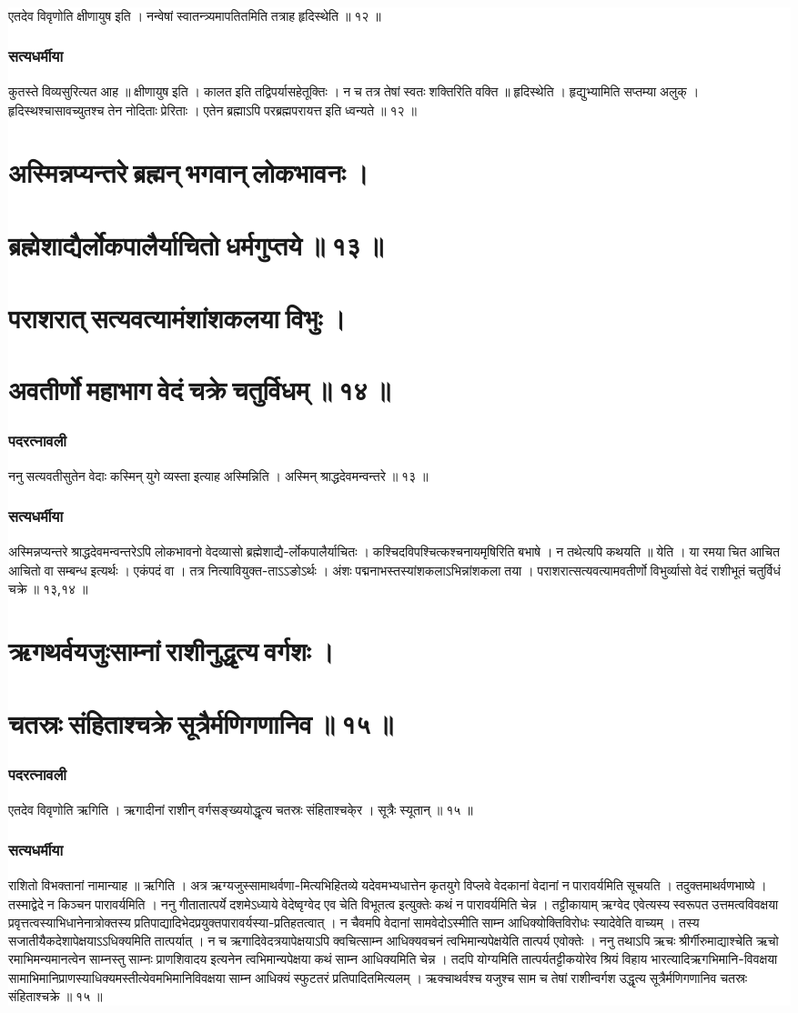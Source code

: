 एतदेव विवृणोति क्षीणायुष इति । नन्वेषां स्वातन्त्र्यमापतितमिति तत्राह हृदिस्थेति ॥ १२ ॥

### **सत्यधर्मीया**

कुतस्ते विव्यसुरित्यत आह ॥ क्षीणायुष इति । कालत इति तद्विपर्यासहेतूक्तिः । न च तत्र तेषां स्वतः शक्तिरिति वक्ति ॥ हृदिस्थेति । हृद्युभ्यामिति सप्तम्या अलुक् । हृदिस्थश्चासावच्युतश्च तेन नोदिताः प्रेरिताः । एतेन ब्रह्माऽपि परब्रह्मपरायत्त इति ध्वन्यते ॥ १२ ॥

# **अस्मिन्नप्यन्तरे ब्रह्मन् भगवान् लोकभावनः ।**

# **ब्रह्मेशाद्यैर्लोकपालैर्याचितो धर्मगुप्तये ॥ १३ ॥**

# **पराशरात् सत्यवत्यामंशांशकलया विभुः ।**

# **अवतीर्णो महाभाग वेदं चक्रे चतुर्विधम् ॥ १४ ॥**

### **पदरत्नावली**

ननु सत्यवतीसुतेन वेदाः कस्मिन् युगे व्यस्ता इत्याह अस्मिन्निति । अस्मिन् श्राद्धदेवमन्वन्तरे ॥ १३ ॥

### **सत्यधर्मीया**

अस्मिन्नप्यन्तरे श्राद्धदेवमन्वन्तरेऽपि लोकभावनो वेदव्यासो ब्रह्मेशाद्यै-र्लोकपालैर्याचितः । कश्चिदविपश्चित्कश्चनायमृषिरिति बभाषे । न तथेत्यपि कथयति ॥ येति । या रमया चित आचित आचितो वा सम्बन्ध इत्यर्थः । एकंपदं वा । तत्र नित्यावियुक्त-ताऽऽङोऽर्थः । अंशः पद्मनाभस्तस्यांशकलाऽभिन्नांशकला तया । पराशरात्सत्यवत्यामवतीर्णो विभुर्व्यासो वेदं राशीभूतं चतुर्विधं चक्रे ॥ १३,१४ ॥

# **ऋगथर्वयजुःसाम्नां राशीनुद्धृत्य वर्गशः ।**

# **चतस्रः संहिताश्चक्रे सूत्रैर्मणिगणानिव ॥ १५ ॥**

### **पदरत्नावली**

एतदेव विवृणोति ऋगिति । ऋगादीनां राशीन् वर्गसङ्ख्ययोद्धृत्य चतस्रः संहिताश्चके्र । सूत्रैः स्यूतान् ॥ १५ ॥

### **सत्यधर्मीया**

राशितो विभक्तानां नामान्याह ॥ ऋगिति । अत्र ऋग्यजुस्सामाथर्वणा-मित्यभिहितव्ये यदेवमभ्यधात्तेन कृतयुगे विप्लवे वेदकानां वेदानां न पारावर्यमिति सूचयति । तदुक्तमाथर्वणभाष्ये । तस्माद्वेदे न किञ्चन पारावर्यमिति । ननु गीतातात्पर्ये दशमेऽध्याये वेदेष्वृग्वेद एव चेति विभूतत्व इत्युक्तेः कथं न पारावर्यमिति चेन्न । तट्टीकायाम् ऋग्वेद एवेत्यस्य स्वरूपत उत्तमत्वविवक्षया प्रवृत्तत्वस्याभिधानेनात्रोक्तस्य प्रतिपाद्यादिभेदप्रयुक्तपारावर्यस्या-प्रतिहतत्वात् । न चैवमपि वेदानां सामवेदोऽस्मीति साम्न आधिक्योक्तिविरोधः स्यादेवेति वाच्यम् । तस्य सजातीयैकदेशापेक्षयाऽऽधिक्यमिति तात्पर्यात् । न च ऋगादिवेदत्रयापेक्षयाऽपि क्वचित्साम्न आधिक्यवचनं त्वभिमान्यपेक्षयेति तात्पर्य एवोक्तेः । ननु तथाऽपि ऋचः श्रीर्गीरुमाद्याश्चेति ऋचो रमाभिमन्यमानत्वेन साम्नस्तु साम्नः प्राणशिवादय इत्यनेन त्वभिमान्यपेक्षया कथं साम्न आधिक्यमिति चेन्न । तदपि योग्यमिति तात्पर्यतट्टीकयोरेव श्रियं विहाय भारत्यादिऋगभिमानि-विवक्षया सामाभिमानिप्राणस्याधिक्यमस्तीत्येवमभिमानिविवक्षया साम्न आधिक्यं स्फुटतरं प्रतिपादितमित्यलम् । ऋक्चाथर्वश्च यजुश्च साम च तेषां राशीन्वर्गश उद्धृत्य सूत्रैर्मणिगणानिव चतस्रः संहिताश्चक्रे ॥ १५ ॥
